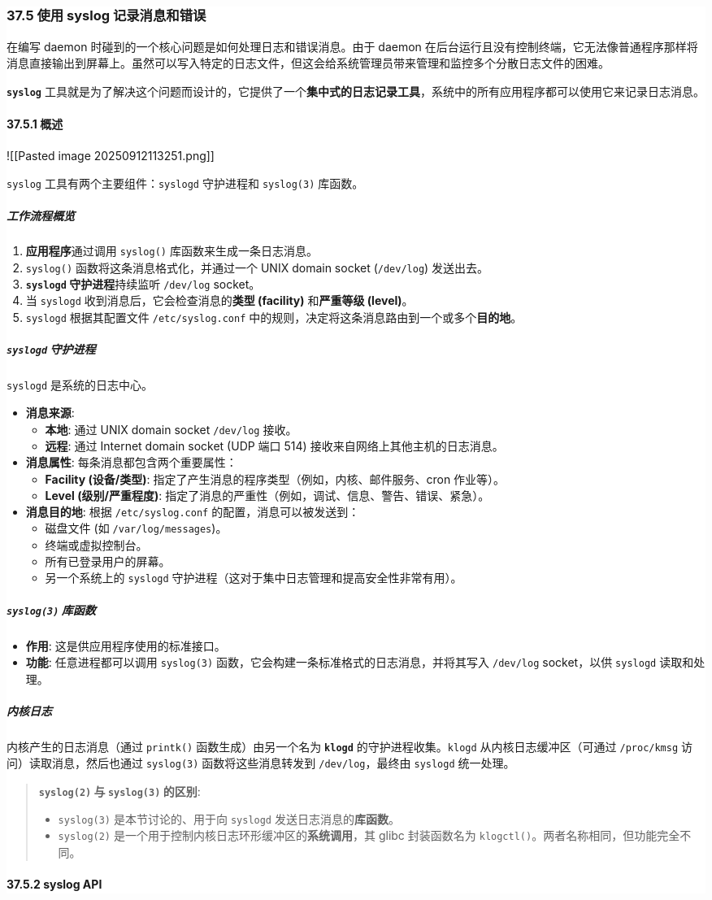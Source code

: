 ### **37.5 使用 syslog 记录消息和错误**

在编写 daemon 时碰到的一个核心问题是如何处理日志和错误消息。由于 daemon 在后台运行且没有控制终端，它无法像普通程序那样将消息直接输出到屏幕上。虽然可以写入特定的日志文件，但这会给系统管理员带来管理和监控多个分散日志文件的困难。

**`syslog`** 工具就是为了解决这个问题而设计的，它提供了一个**集中式的日志记录工具**，系统中的所有应用程序都可以使用它来记录日志消息。

#### **37.5.1 概述**

![[Pasted image 20250912113251.png]]


`syslog` 工具有两个主要组件：`syslogd` 守护进程和 `syslog(3)` 库函数。

##### **工作流程概览**

1.  **应用程序**通过调用 `syslog()` 库函数来生成一条日志消息。
2.  `syslog()` 函数将这条消息格式化，并通过一个 UNIX domain socket (`/dev/log`) 发送出去。
3.  **`syslogd` 守护进程**持续监听 `/dev/log` socket。
4.  当 `syslogd` 收到消息后，它会检查消息的**类型 (facility)** 和**严重等级 (level)**。
5.  `syslogd` 根据其配置文件 `/etc/syslog.conf` 中的规则，决定将这条消息路由到一个或多个**目的地**。

##### **`syslogd` 守护进程**

`syslogd` 是系统的日志中心。

  * **消息来源**:
      * **本地**: 通过 UNIX domain socket `/dev/log` 接收。
      * **远程**: 通过 Internet domain socket (UDP 端口 514) 接收来自网络上其他主机的日志消息。
  * **消息属性**: 每条消息都包含两个重要属性：
      * **Facility (设备/类型)**: 指定了产生消息的程序类型（例如，内核、邮件服务、cron 作业等）。
      * **Level (级别/严重程度)**: 指定了消息的严重性（例如，调试、信息、警告、错误、紧急）。
  * **消息目的地**: 根据 `/etc/syslog.conf` 的配置，消息可以被发送到：
      * 磁盘文件 (如 `/var/log/messages`)。
      * 终端或虚拟控制台。
      * 所有已登录用户的屏幕。
      * 另一个系统上的 `syslogd` 守护进程（这对于集中日志管理和提高安全性非常有用）。

##### **`syslog(3)` 库函数**

  * **作用**: 这是供应用程序使用的标准接口。
  * **功能**: 任意进程都可以调用 `syslog(3)` 函数，它会构建一条标准格式的日志消息，并将其写入 `/dev/log` socket，以供 `syslogd` 读取和处理。

##### **内核日志**

内核产生的日志消息（通过 `printk()` 函数生成）由另一个名为 **`klogd`** 的守护进程收集。`klogd` 从内核日志缓冲区（可通过 `/proc/kmsg` 访问）读取消息，然后也通过 `syslog(3)` 函数将这些消息转发到 `/dev/log`，最终由 `syslogd` 统一处理。

> **`syslog(2)` 与 `syslog(3)` 的区别**:
>
>   * `syslog(3)` 是本节讨论的、用于向 `syslogd` 发送日志消息的**库函数**。
>   * `syslog(2)` 是一个用于控制内核日志环形缓冲区的**系统调用**，其 glibc 封装函数名为 `klogctl()`。两者名称相同，但功能完全不同。



#### **37.5.2 syslog API**
